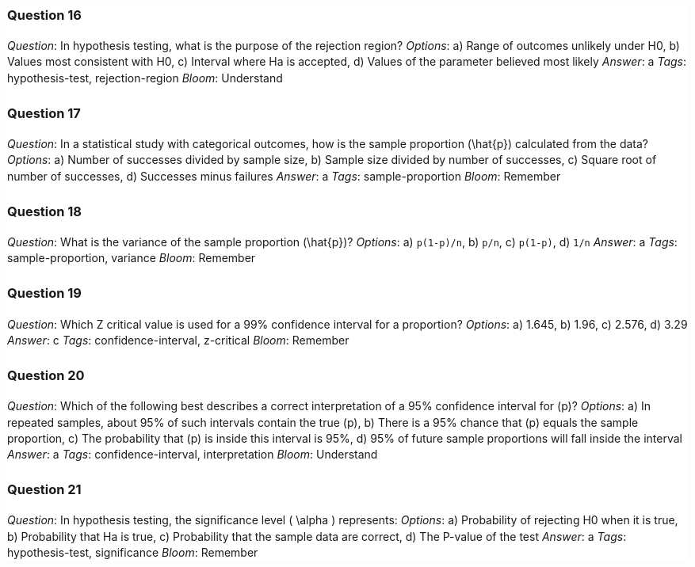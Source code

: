 ### Question 16
*Question*: In hypothesis testing, what is the purpose of the rejection region?
*Options*: a) Range of outcomes unlikely under H0, b) Values most consistent with H0, c) Interval where Ha is accepted, d) Values of the parameter believed most likely
*Answer*: a
*Tags*: hypothesis-test, rejection-region
*Bloom*: Understand

### Question 17
*Question*: In a statistical study with categorical outcomes, how is the sample proportion \(\hat{p}\) calculated from the data?
*Options*: a) Number of successes divided by sample size, b) Sample size divided by number of successes, c) Square root of number of successes, d) Successes minus failures
*Answer*: a
*Tags*: sample-proportion
*Bloom*: Remember

### Question 18
*Question*: What is the variance of the sample proportion \(\hat{p}\)?
*Options*: a) `p(1-p)/n`, b) `p/n`, c) `p(1-p)`, d) `1/n`
*Answer*: a
*Tags*: sample-proportion, variance
*Bloom*: Remember

### Question 19
*Question*: Which Z critical value is used for a 99% confidence interval for a proportion?
*Options*: a) 1.645, b) 1.96, c) 2.576, d) 3.29
*Answer*: c
*Tags*: confidence-interval, z-critical
*Bloom*: Remember

### Question 20
*Question*: Which of the following best describes a correct interpretation of a 95% confidence interval for \(p\)?
*Options*: a) In repeated samples, about 95% of such intervals contain the true \(p\), b) There is a 95% chance that \(p\) equals the sample proportion, c) The probability that \(p\) is inside this interval is 95%, d) 95% of future sample proportions will fall inside the interval
*Answer*: a
*Tags*: confidence-interval, interpretation
*Bloom*: Understand

### Question 21
*Question*: In hypothesis testing, the significance level \( \alpha \) represents:
*Options*: a) Probability of rejecting H0 when it is true, b) Probability that Ha is true, c) Probability that the sample data are correct, d) The P-value of the test
*Answer*: a
*Tags*: hypothesis-test, significance
*Bloom*: Remember

